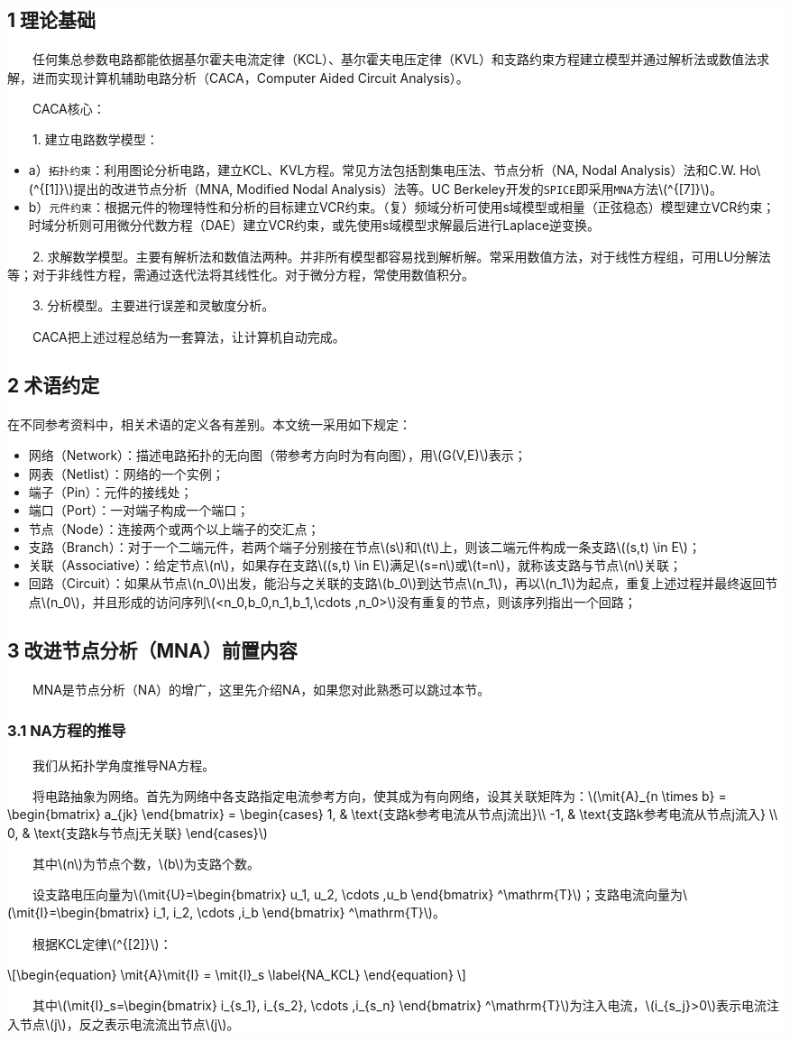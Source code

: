 1 理论基础
------

　　任何集总参数电路都能依据基尔霍夫电流定律（KCL）、基尔霍夫电压定律（KVL）和支路约束方程建立模型并通过解析法或数值法求解，进而实现计算机辅助电路分析（CACA，Computer Aided Circuit Analysis）。

　　CACA核心：

　　1. 建立电路数学模型：

*   a）`拓扑约束`：利用图论分析电路，建立KCL、KVL方程。常见方法包括割集电压法、节点分析（NA, Nodal Analysis）法和C.W. Ho\\(^{\[1\]}\\)提出的改进节点分析（MNA, Modified Nodal Analysis）法等。UC Berkeley开发的`SPICE`即采用`MNA`方法\\(^{\[7\]}\\)。
*   b）`元件约束`：根据元件的物理特性和分析的目标建立VCR约束。（复）频域分析可使用s域模型或相量（正弦稳态）模型建立VCR约束；时域分析则可用微分代数方程（DAE）建立VCR约束，或先使用s域模型求解最后进行Laplace逆变换。

　　2. 求解数学模型。主要有解析法和数值法两种。并非所有模型都容易找到解析解。常采用数值方法，对于线性方程组，可用LU分解法等；对于非线性方程，需通过迭代法将其线性化。对于微分方程，常使用数值积分。

　　3. 分析模型。主要进行误差和灵敏度分析。

　　CACA把上述过程总结为一套算法，让计算机自动完成。

2 术语约定
------

在不同参考资料中，相关术语的定义各有差别。本文统一采用如下规定：

*   网络（Network）：描述电路拓扑的无向图（带参考方向时为有向图），用\\(G(V,E)\\)表示；
*   网表（Netlist）：网络的一个实例；
*   端子（Pin）：元件的接线处；
*   端口（Port）：一对端子构成一个端口；
*   节点（Node）：连接两个或两个以上端子的交汇点；
*   支路（Branch）：对于一个二端元件，若两个端子分别接在节点\\(s\\)和\\(t\\)上，则该二端元件构成一条支路\\((s,t) \\in E\\)；
*   关联（Associative）：给定节点\\(n\\)，如果存在支路\\((s,t) \\in E\\)满足\\(s=n\\)或\\(t=n\\)，就称该支路与节点\\(n\\)关联；
*   回路（Circuit）：如果从节点\\(n\_0\\)出发，能沿与之关联的支路\\(b\_0\\)到达节点\\(n\_1\\)，再以\\(n\_1\\)为起点，重复上述过程并最终返回节点\\(n\_0\\)，并且形成的访问序列\\(<n\_0,b\_0,n\_1,b\_1,\\cdots ,n\_0>\\)没有重复的节点，则该序列指出一个回路；

3 改进节点分析（MNA）前置内容
-----------------

　　MNA是节点分析（NA）的增广，这里先介绍NA，如果您对此熟悉可以跳过本节。

### 3.1 NA方程的推导

　　我们从拓扑学角度推导NA方程。

　　将电路抽象为网络。首先为网络中各支路指定电流参考方向，使其成为有向网络，设其关联矩阵为：\\(\\mit{A}\_{n \\times b} = \\begin{bmatrix} a\_{jk} \\end{bmatrix} = \\begin{cases} 1, & \\text{支路k参考电流从节点j流出}\\\\ -1, & \\text{支路k参考电流从节点j流入} \\\\ 0, & \\text{支路k与节点j无关联} \\end{cases}\\)

　　其中\\(n\\)为节点个数，\\(b\\)为支路个数。

　　设支路电压向量为\\(\\mit{U}=\\begin{bmatrix} u\_1, u\_2, \\cdots ,u\_b \\end{bmatrix} ^\\mathrm{T}\\)；支路电流向量为\\(\\mit{I}=\\begin{bmatrix} i\_1, i\_2, \\cdots ,i\_b \\end{bmatrix} ^\\mathrm{T}\\)。

　　根据KCL定律\\(^{\[2\]}\\)：

\\\[\\begin{equation} \\mit{A}\\mit{I} = \\mit{I}\_s \\label{NA\_KCL} \\end{equation} \\\]

　　其中\\(\\mit{I}\_s=\\begin{bmatrix} i\_{s\_1}, i\_{s\_2}, \\cdots ,i\_{s\_n} \\end{bmatrix} ^\\mathrm{T}\\)为注入电流，\\(i\_{s\_j}>0\\)表示电流注入节点\\(j\\)，反之表示电流流出节点\\(j\\)。
